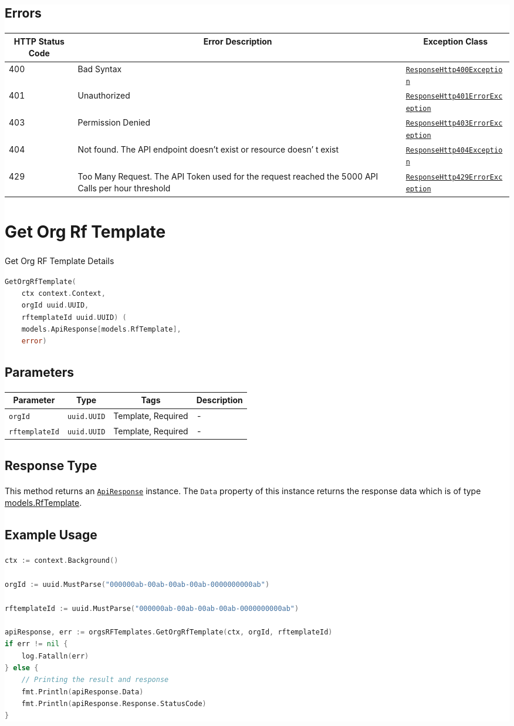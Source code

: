 ## Errors

| HTTP Status Code | Error Description | Exception Class |
|  --- | --- | --- |
| 400 | Bad Syntax | [`ResponseHttp400Exception`](../../doc/models/response-http-400-exception.md) |
| 401 | Unauthorized | [`ResponseHttp401ErrorException`](../../doc/models/response-http-401-error-exception.md) |
| 403 | Permission Denied | [`ResponseHttp403ErrorException`](../../doc/models/response-http-403-error-exception.md) |
| 404 | Not found. The API endpoint doesn’t exist or resource doesn’ t exist | [`ResponseHttp404Exception`](../../doc/models/response-http-404-exception.md) |
| 429 | Too Many Request. The API Token used for the request reached the 5000 API Calls per hour threshold | [`ResponseHttp429ErrorException`](../../doc/models/response-http-429-error-exception.md) |


# Get Org Rf Template

Get Org RF Template Details

```go
GetOrgRfTemplate(
    ctx context.Context,
    orgId uuid.UUID,
    rftemplateId uuid.UUID) (
    models.ApiResponse[models.RfTemplate],
    error)
```

## Parameters

| Parameter | Type | Tags | Description |
|  --- | --- | --- | --- |
| `orgId` | `uuid.UUID` | Template, Required | - |
| `rftemplateId` | `uuid.UUID` | Template, Required | - |

## Response Type

This method returns an [`ApiResponse`](../../doc/api-response.md) instance. The `Data` property of this instance returns the response data which is of type [models.RfTemplate](../../doc/models/rf-template.md).

## Example Usage

```go
ctx := context.Background()

orgId := uuid.MustParse("000000ab-00ab-00ab-00ab-0000000000ab")

rftemplateId := uuid.MustParse("000000ab-00ab-00ab-00ab-0000000000ab")

apiResponse, err := orgsRFTemplates.GetOrgRfTemplate(ctx, orgId, rftemplateId)
if err != nil {
    log.Fatalln(err)
} else {
    // Printing the result and response
    fmt.Println(apiResponse.Data)
    fmt.Println(apiResponse.Response.StatusCode)
}
```
